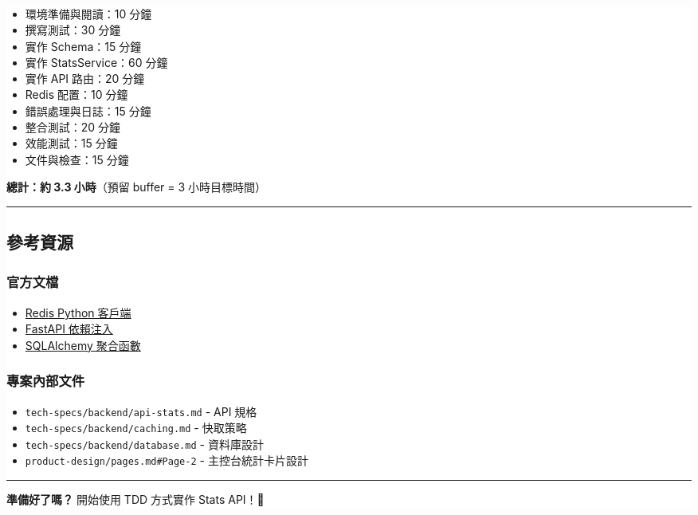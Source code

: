- 環境準備與閱讀：10 分鐘
- 撰寫測試：30 分鐘
- 實作 Schema：15 分鐘
- 實作 StatsService：60 分鐘
- 實作 API 路由：20 分鐘
- Redis 配置：10 分鐘
- 錯誤處理與日誌：15 分鐘
- 整合測試：20 分鐘
- 效能測試：15 分鐘
- 文件與檢查：15 分鐘

**總計：約 3.3 小時**（預留 buffer = 3 小時目標時間）

---

## 參考資源

### 官方文檔
- [Redis Python 客戶端](https://redis-py.readthedocs.io/)
- [FastAPI 依賴注入](https://fastapi.tiangolo.com/tutorial/dependencies/)
- [SQLAlchemy 聚合函數](https://docs.sqlalchemy.org/en/20/core/functions.html)

### 專案內部文件
- `tech-specs/backend/api-stats.md` - API 規格
- `tech-specs/backend/caching.md` - 快取策略
- `tech-specs/backend/database.md` - 資料庫設計
- `product-design/pages.md#Page-2` - 主控台統計卡片設計

---

**準備好了嗎？** 開始使用 TDD 方式實作 Stats API！🚀
